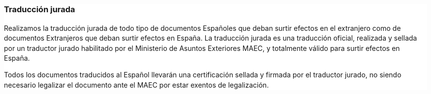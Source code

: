 ### Traducción jurada
Realizamos la traducción jurada de todo tipo de documentos Españoles que deban surtir efectos en el extranjero como de documentos Extranjeros que deban surtir efectos en España. La traducción jurada es una traducción oficial, realizada y sellada por un traductor jurado habilitado por el Ministerio de Asuntos Exteriores MAEC, y totalmente válido para surtir efectos en España.

Todos los documentos traducidos al Español llevarán una certificación sellada y firmada por el traductor jurado, no siendo necesario legalizar el documento ante el MAEC por estar exentos de legalización.


